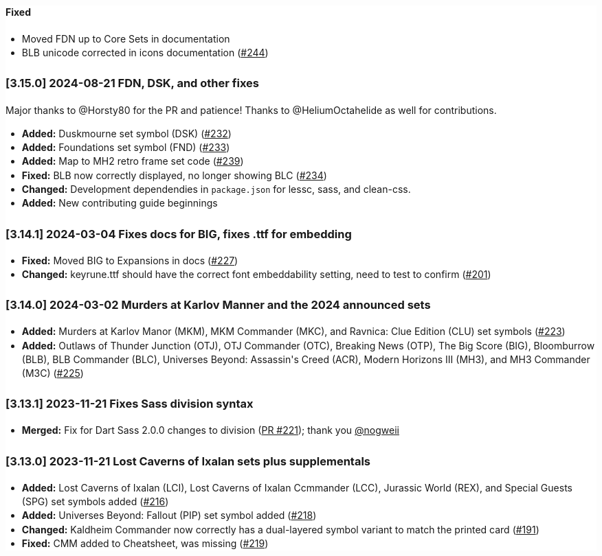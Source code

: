 #### Fixed

* Moved FDN up to Core Sets in documentation
* BLB unicode corrected in icons documentation ([#244](https://github.com/andrewgioia/keyrune/pull/244))

### [3.15.0] 2024-08-21 FDN, DSK, and other fixes

Major thanks to @Horsty80 for the PR and patience! Thanks to @HeliumOctahelide as well for contributions.

* **Added:** Duskmourne set symbol (DSK) ([#232](https://github.com/andrewgioia/keyrune/issues/232))
* **Added:** Foundations set symbol (FND) ([#233](https://github.com/andrewgioia/keyrune/issues/233))
* **Added:** Map to MH2 retro frame set code ([#239](https://github.com/andrewgioia/keyrune/pull/239))
* **Fixed:** BLB now correctly displayed, no longer showing BLC ([#234](https://github.com/andrewgioia/keyrune/issues/234))
* **Changed:** Development dependendies in `package.json` for lessc, sass, and clean-css.
* **Added:** New contributing guide beginnings

### [3.14.1] 2024-03-04 Fixes docs for BIG, fixes .ttf for embedding

* **Fixed:** Moved BIG to Expansions in docs ([#227](https://github.com/andrewgioia/keyrune/issues/227))
* **Changed:** keyrune.ttf should have the correct font embeddability setting, need to test to confirm ([#201](https://github.com/andrewgioia/keyrune/issues/201))

### [3.14.0] 2024-03-02 Murders at Karlov Manner and the 2024 announced sets

* **Added:** Murders at Karlov Manor (MKM), MKM Commander (MKC), and Ravnica: Clue Edition (CLU) set symbols ([#223](https://github.com/andrewgioia/keyrune/issues/223))
* **Added:** Outlaws of Thunder Junction (OTJ), OTJ Commander (OTC), Breaking News (OTP), The Big Score (BIG), Bloomburrow (BLB), BLB Commander (BLC), Universes Beyond: Assassin's Creed (ACR), Modern Horizons III (MH3), and MH3 Commander (M3C) ([#225](https://github.com/andrewgioia/keyrune/issues/225))

### [3.13.1] 2023-11-21 Fixes Sass division syntax

* **Merged:** Fix for Dart Sass 2.0.0 changes to division ([PR #221](https://github.com/andrewgioia/keyrune/pull/221)); thank you [@nogweii](https://github.com/nogweii)

### [3.13.0] 2023-11-21 Lost Caverns of Ixalan sets plus supplementals

* **Added:** Lost Caverns of Ixalan (LCI), Lost Caverns of Ixalan Ccmmander (LCC), Jurassic World (REX), and Special Guests (SPG) set symbols added ([#216](https://github.com/andrewgioia/keyrune/issues/216))
* **Added:** Universes Beyond: Fallout (PIP) set symbol added ([#218](https://github.com/andrewgioia/keyrune/issues/218))
* **Changed:** Kaldheim Commander now correctly has a dual-layered symbol variant to match the printed card ([#191](https://github.com/andrewgioia/keyrune/issues/191))
* **Fixed:** CMM added to Cheatsheet, was missing ([#219](https://github.com/andrewgioia/keyrune/issues/219))
